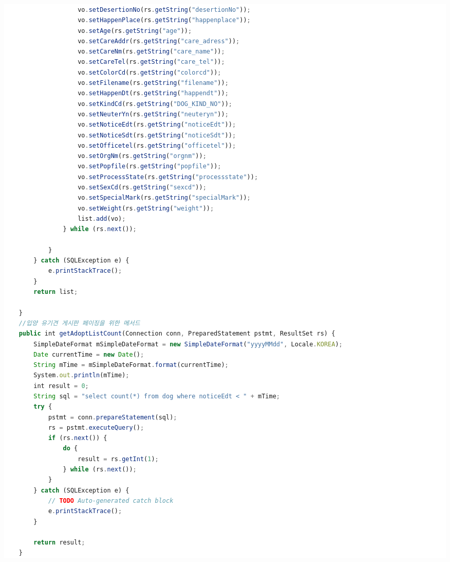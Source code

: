 ```jsx
					vo.setDesertionNo(rs.getString("desertionNo"));
					vo.setHappenPlace(rs.getString("happenplace"));
					vo.setAge(rs.getString("age"));
					vo.setCareAddr(rs.getString("care_adress"));
					vo.setCareNm(rs.getString("care_name"));
					vo.setCareTel(rs.getString("care_tel"));
					vo.setColorCd(rs.getString("colorcd"));
					vo.setFilename(rs.getString("filename"));
					vo.setHappenDt(rs.getString("happendt"));
					vo.setKindCd(rs.getString("DOG_KIND_NO"));
					vo.setNeuterYn(rs.getString("neuteryn"));
					vo.setNoticeEdt(rs.getString("noticeEdt"));
					vo.setNoticeSdt(rs.getString("noticeSdt"));
					vo.setOfficetel(rs.getString("officetel"));
					vo.setOrgNm(rs.getString("orgnm"));
					vo.setPopfile(rs.getString("popfile"));
					vo.setProcessState(rs.getString("processstate"));
					vo.setSexCd(rs.getString("sexcd"));
					vo.setSpecialMark(rs.getString("specialMark"));
					vo.setWeight(rs.getString("weight"));
					list.add(vo);
				} while (rs.next());

			}
		} catch (SQLException e) {
			e.printStackTrace();
		}
		return list;

	}
	//입양 유기견 게시판 페이징을 위한 메서드
	public int getAdoptListCount(Connection conn, PreparedStatement pstmt, ResultSet rs) {
		SimpleDateFormat mSimpleDateFormat = new SimpleDateFormat("yyyyMMdd", Locale.KOREA);
		Date currentTime = new Date();
		String mTime = mSimpleDateFormat.format(currentTime);
		System.out.println(mTime);
		int result = 0;
		String sql = "select count(*) from dog where noticeEdt < " + mTime;
		try {
			pstmt = conn.prepareStatement(sql);
			rs = pstmt.executeQuery();
			if (rs.next()) {
				do {
					result = rs.getInt(1);
				} while (rs.next());
			}
		} catch (SQLException e) {
			// TODO Auto-generated catch block
			e.printStackTrace();
		}

		return result;
	}
```
